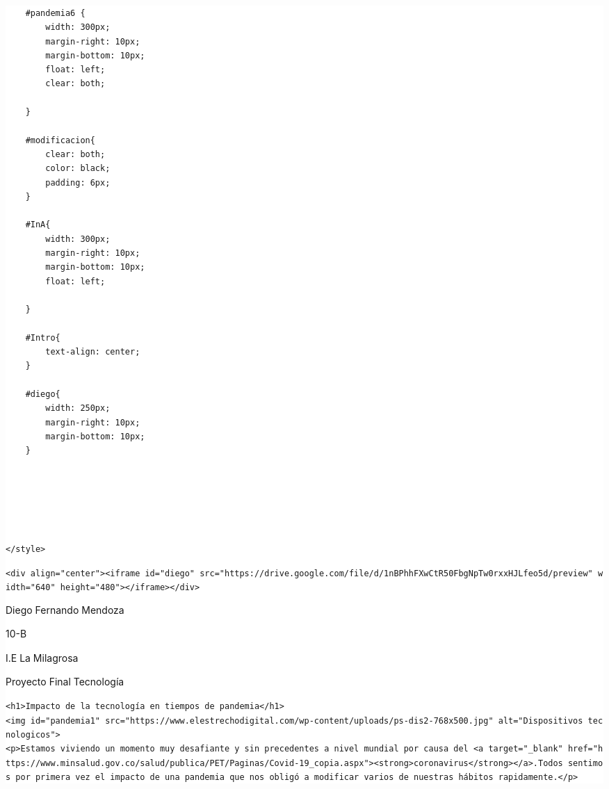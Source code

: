 		#pandemia6 {
			width: 300px;
			margin-right: 10px;
			margin-bottom: 10px;
			float: left;
			clear: both;
				
		}

		#modificacion{
			clear: both;
			color: black;
			padding: 6px;
		}

		#InA{
			width: 300px;
			margin-right: 10px;
			margin-bottom: 10px;
			float: left;

		}

		#Intro{
			text-align: center;
		}

		#diego{
			width: 250px;
			margin-right: 10px;
			margin-bottom: 10px;
		}

		




	</style>
</head>
<body>

	<div align="center"><iframe id="diego" src="https://drive.google.com/file/d/1nBPhhFXwCtR50FbgNpTw0rxxHJLfeo5d/preview" width="640" height="480"></iframe></div>
	
<div id="Intro">
	<p>Diego Fernando Mendoza</p>
   <p>10-B</p>
   <p>I.E La Milagrosa</p>
   <p>Proyecto Final Tecnología</p>

</div>
   


	<h1>Impacto de la tecnología en tiempos de pandemia</h1>
	<img id="pandemia1" src="https://www.elestrechodigital.com/wp-content/uploads/ps-dis2-768x500.jpg" alt="Dispositivos tecnologicos">
	<p>Estamos viviendo un momento muy desafiante y sin precedentes a nivel mundial por causa del <a target="_blank" href="https://www.minsalud.gov.co/salud/publica/PET/Paginas/Covid-19_copia.aspx"><strong>coronavirus</strong></a>.Todos sentimos por primera vez el impacto de una pandemia que nos obligó a modificar varios de nuestras hábitos rapidamente.</p>
